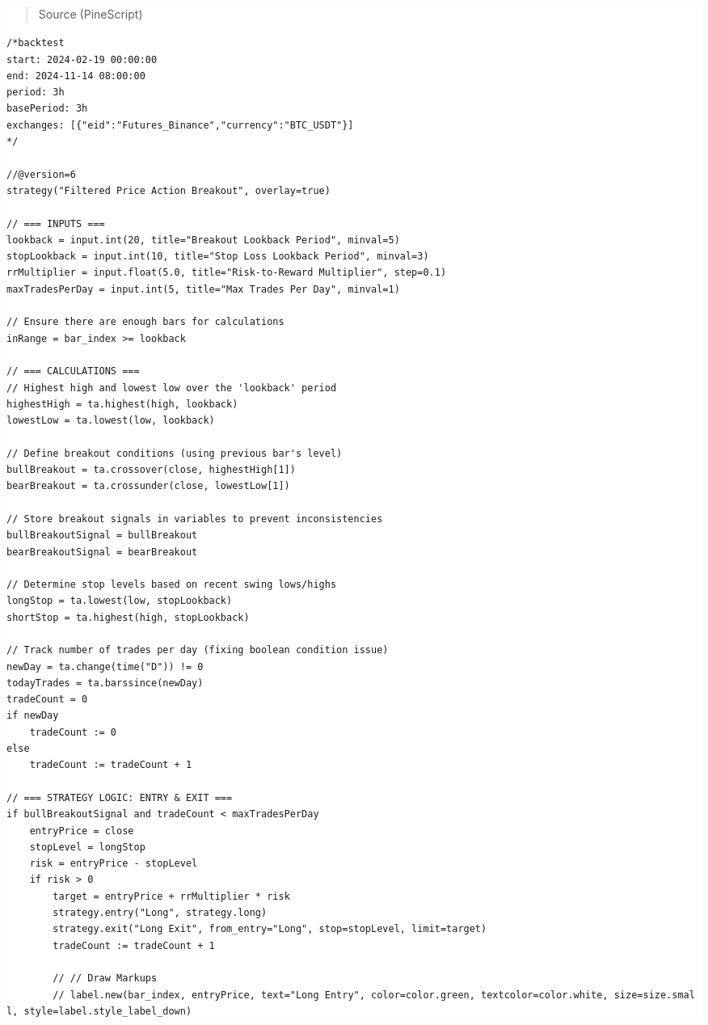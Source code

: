 

> Source (PineScript)

``` pinescript
/*backtest
start: 2024-02-19 00:00:00
end: 2024-11-14 08:00:00
period: 3h
basePeriod: 3h
exchanges: [{"eid":"Futures_Binance","currency":"BTC_USDT"}]
*/

//@version=6
strategy("Filtered Price Action Breakout", overlay=true)

// === INPUTS ===
lookback = input.int(20, title="Breakout Lookback Period", minval=5)
stopLookback = input.int(10, title="Stop Loss Lookback Period", minval=3)
rrMultiplier = input.float(5.0, title="Risk-to-Reward Multiplier", step=0.1)
maxTradesPerDay = input.int(5, title="Max Trades Per Day", minval=1)

// Ensure there are enough bars for calculations
inRange = bar_index >= lookback

// === CALCULATIONS ===
// Highest high and lowest low over the 'lookback' period
highestHigh = ta.highest(high, lookback)
lowestLow = ta.lowest(low, lookback)

// Define breakout conditions (using previous bar's level)
bullBreakout = ta.crossover(close, highestHigh[1])
bearBreakout = ta.crossunder(close, lowestLow[1])

// Store breakout signals in variables to prevent inconsistencies
bullBreakoutSignal = bullBreakout
bearBreakoutSignal = bearBreakout

// Determine stop levels based on recent swing lows/highs
longStop = ta.lowest(low, stopLookback)
shortStop = ta.highest(high, stopLookback)

// Track number of trades per day (fixing boolean condition issue)
newDay = ta.change(time("D")) != 0
todayTrades = ta.barssince(newDay)
tradeCount = 0
if newDay
    tradeCount := 0
else
    tradeCount := tradeCount + 1

// === STRATEGY LOGIC: ENTRY & EXIT ===
if bullBreakoutSignal and tradeCount < maxTradesPerDay
    entryPrice = close
    stopLevel = longStop
    risk = entryPrice - stopLevel
    if risk > 0
        target = entryPrice + rrMultiplier * risk
        strategy.entry("Long", strategy.long)
        strategy.exit("Long Exit", from_entry="Long", stop=stopLevel, limit=target)
        tradeCount := tradeCount + 1
        
        // // Draw Markups
        // label.new(bar_index, entryPrice, text="Long Entry", color=color.green, textcolor=color.white, size=size.small, style=label.style_label_down)
```